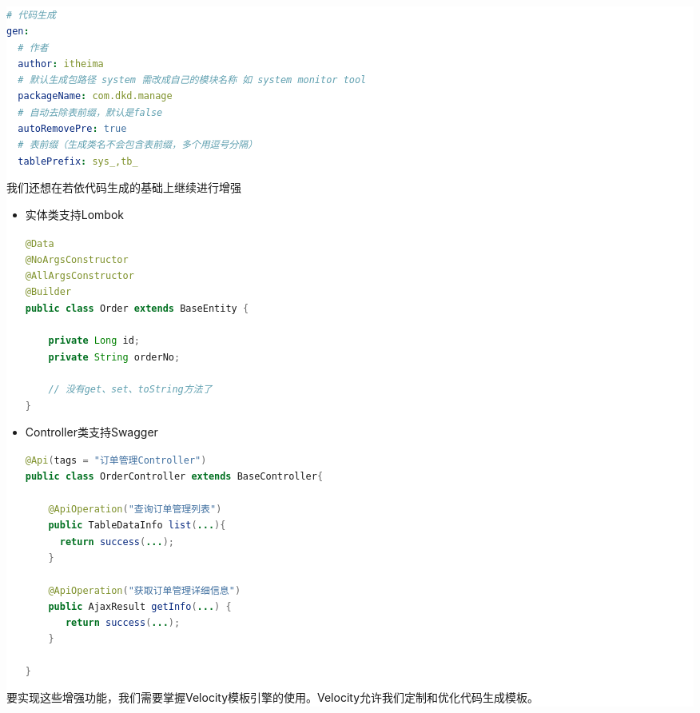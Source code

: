 

```yaml
# 代码生成
gen:
  # 作者
  author: itheima
  # 默认生成包路径 system 需改成自己的模块名称 如 system monitor tool
  packageName: com.dkd.manage
  # 自动去除表前缀，默认是false
  autoRemovePre: true
  # 表前缀（生成类名不会包含表前缀，多个用逗号分隔）
  tablePrefix: sys_,tb_
```



我们还想在若依代码生成的基础上继续进行增强

- 实体类支持Lombok

  ```java
  @Data
  @NoArgsConstructor
  @AllArgsConstructor
  @Builder
  public class Order extends BaseEntity {
  	
      private Long id;
      private String orderNo;
      
      // 没有get、set、toString方法了
  }
  ```

  

- Controller类支持Swagger

  ```java
  @Api(tags = "订单管理Controller")
  public class OrderController extends BaseController{
  
      @ApiOperation("查询订单管理列表")
      public TableDataInfo list(...){
      	return success(...);
      }
      
      @ApiOperation("获取订单管理详细信息")
      public AjaxResult getInfo(...) {
         return success(...);
      }
  
  }
  ```

  

要实现这些增强功能，我们需要掌握Velocity模板引擎的使用。Velocity允许我们定制和优化代码生成模板。
